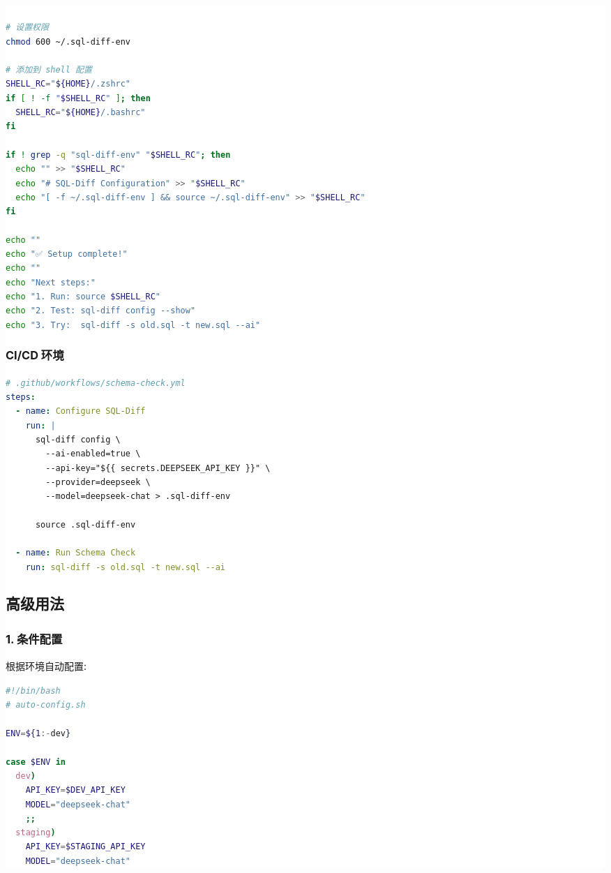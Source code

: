 ```bash

# 设置权限
chmod 600 ~/.sql-diff-env

# 添加到 shell 配置
SHELL_RC="${HOME}/.zshrc"
if [ ! -f "$SHELL_RC" ]; then
  SHELL_RC="${HOME}/.bashrc"
fi

if ! grep -q "sql-diff-env" "$SHELL_RC"; then
  echo "" >> "$SHELL_RC"
  echo "# SQL-Diff Configuration" >> "$SHELL_RC"
  echo "[ -f ~/.sql-diff-env ] && source ~/.sql-diff-env" >> "$SHELL_RC"
fi

echo ""
echo "✅ Setup complete!"
echo ""
echo "Next steps:"
echo "1. Run: source $SHELL_RC"
echo "2. Test: sql-diff config --show"
echo "3. Try:  sql-diff -s old.sql -t new.sql --ai"
```

### CI/CD 环境

```yaml
# .github/workflows/schema-check.yml
steps:
  - name: Configure SQL-Diff
    run: |
      sql-diff config \
        --ai-enabled=true \
        --api-key="${{ secrets.DEEPSEEK_API_KEY }}" \
        --provider=deepseek \
        --model=deepseek-chat > .sql-diff-env
      
      source .sql-diff-env
  
  - name: Run Schema Check
    run: sql-diff -s old.sql -t new.sql --ai
```

## 高级用法

### 1. 条件配置

根据环境自动配置:

```bash
#!/bin/bash
# auto-config.sh

ENV=${1:-dev}

case $ENV in
  dev)
    API_KEY=$DEV_API_KEY
    MODEL="deepseek-chat"
    ;;
  staging)
    API_KEY=$STAGING_API_KEY
    MODEL="deepseek-chat"
```